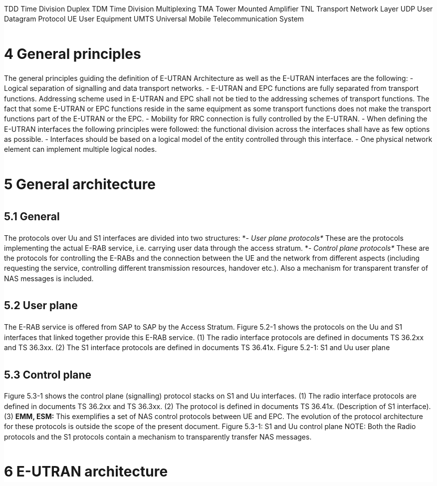 TDD Time Division Duplex
TDM Time Division Multiplexing
TMA Tower Mounted Amplifier
TNL Transport Network Layer
UDP User Datagram Protocol
UE User Equipment
UMTS Universal Mobile Telecommunication System
# 4 General principles
The general principles guiding the definition of E-UTRAN Architecture as well
as the E-UTRAN interfaces are the following:
\- Logical separation of signalling and data transport networks.
\- E-UTRAN and EPC functions are fully separated from transport functions.
Addressing scheme used in E-UTRAN and EPC shall not be tied to the addressing
schemes of transport functions. The fact that some E-UTRAN or EPC functions
reside in the same equipment as some transport functions does not make the
transport functions part of the E-UTRAN or the EPC.
\- Mobility for RRC connection is fully controlled by the E-UTRAN.
\- When defining the E-UTRAN interfaces the following principles were
followed: the functional division across the interfaces shall have as few
options as possible.
\- Interfaces should be based on a logical model of the entity controlled
through this interface.
\- One physical network element can implement multiple logical nodes.
# 5 General architecture
## 5.1 General
The protocols over Uu and S1 interfaces are divided into two structures:
**\- User plane protocols\** These are the protocols implementing the actual
E-RAB service, i.e. carrying user data through the access stratum.
**\- Control plane protocols\** These are the protocols for controlling the
E-RABs and the connection between the UE and the network from different
aspects (including requesting the service, controlling different transmission
resources, handover etc.). Also a mechanism for transparent transfer of NAS
messages is included.
## 5.2 User plane
The E-RAB service is offered from SAP to SAP by the Access Stratum. Figure
5.2-1 shows the protocols on the Uu and S1 interfaces that linked together
provide this E-RAB service.
(1) The radio interface protocols are defined in documents TS 36.2xx and TS
36.3xx.
(2) The S1 interface protocols are defined in documents TS 36.41x.
Figure 5.2-1: S1 and Uu user plane
## 5.3 Control plane
Figure 5.3-1 shows the control plane (signalling) protocol stacks on S1 and Uu
interfaces.
(1) The radio interface protocols are defined in documents TS 36.2xx and TS
36.3xx.
(2) The protocol is defined in documents TS 36.41x. (Description of S1
interface).
(3) **EMM, ESM:** This exemplifies a set of NAS control protocols between UE
and EPC. The evolution of the protocol architecture for these protocols is
outside the scope of the present document.
Figure 5.3-1: S1 and Uu control plane
NOTE: Both the Radio protocols and the S1 protocols contain a mechanism to
transparently transfer NAS messages.
# 6 E-UTRAN architecture